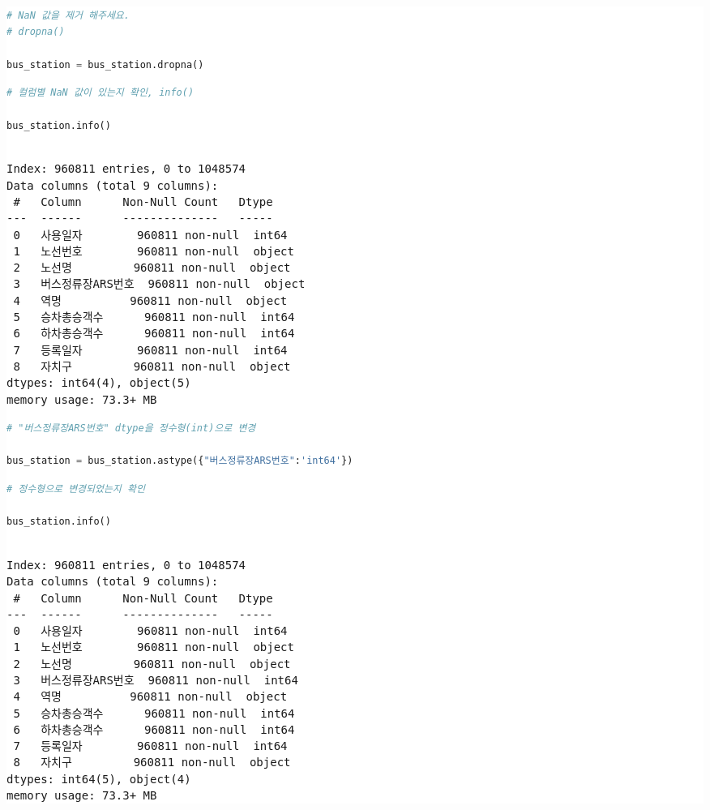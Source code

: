 ```python
# NaN 값을 제거 해주세요.
# dropna()

bus_station = bus_station.dropna()
```

```python
# 컬럼별 NaN 값이 있는지 확인, info()

bus_station.info()
```

<pre>
<class 'pandas.core.frame.DataFrame'>
Index: 960811 entries, 0 to 1048574
Data columns (total 9 columns):
 #   Column      Non-Null Count   Dtype 
---  ------      --------------   ----- 
 0   사용일자        960811 non-null  int64 
 1   노선번호        960811 non-null  object
 2   노선명         960811 non-null  object
 3   버스정류장ARS번호  960811 non-null  object
 4   역명          960811 non-null  object
 5   승차총승객수      960811 non-null  int64 
 6   하차총승객수      960811 non-null  int64 
 7   등록일자        960811 non-null  int64 
 8   자치구         960811 non-null  object
dtypes: int64(4), object(5)
memory usage: 73.3+ MB
</pre>

```python
# "버스정류장ARS번호" dtype을 정수형(int)으로 변경

bus_station = bus_station.astype({"버스정류장ARS번호":'int64'})
```

```python
# 정수형으로 변경되었는지 확인

bus_station.info()
```

<pre>
<class 'pandas.core.frame.DataFrame'>
Index: 960811 entries, 0 to 1048574
Data columns (total 9 columns):
 #   Column      Non-Null Count   Dtype 
---  ------      --------------   ----- 
 0   사용일자        960811 non-null  int64 
 1   노선번호        960811 non-null  object
 2   노선명         960811 non-null  object
 3   버스정류장ARS번호  960811 non-null  int64 
 4   역명          960811 non-null  object
 5   승차총승객수      960811 non-null  int64 
 6   하차총승객수      960811 non-null  int64 
 7   등록일자        960811 non-null  int64 
 8   자치구         960811 non-null  object
dtypes: int64(5), object(4)
memory usage: 73.3+ MB
</pre>
